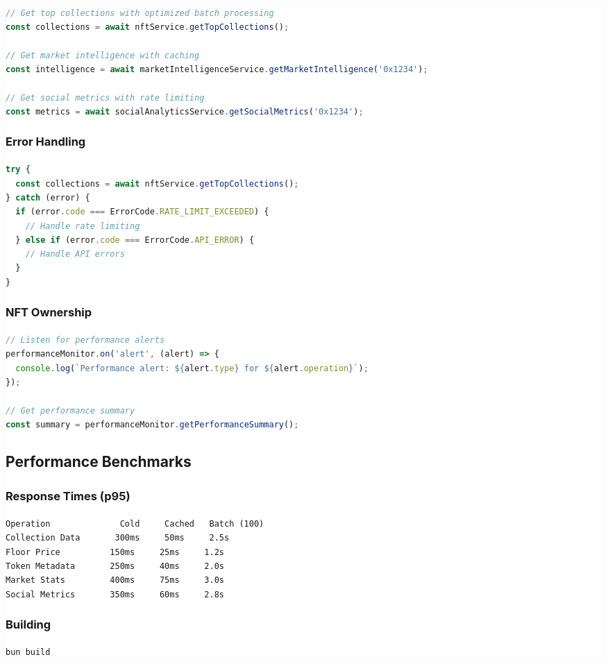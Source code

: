 ```typescript
// Get top collections with optimized batch processing
const collections = await nftService.getTopCollections();

// Get market intelligence with caching
const intelligence = await marketIntelligenceService.getMarketIntelligence('0x1234');

// Get social metrics with rate limiting
const metrics = await socialAnalyticsService.getSocialMetrics('0x1234');
```

### Error Handling

```typescript
try {
  const collections = await nftService.getTopCollections();
} catch (error) {
  if (error.code === ErrorCode.RATE_LIMIT_EXCEEDED) {
    // Handle rate limiting
  } else if (error.code === ErrorCode.API_ERROR) {
    // Handle API errors
  }
}
```

### NFT Ownership

```typescript
// Listen for performance alerts
performanceMonitor.on('alert', (alert) => {
  console.log(`Performance alert: ${alert.type} for ${alert.operation}`);
});

// Get performance summary
const summary = performanceMonitor.getPerformanceSummary();
```

## Performance Benchmarks

### Response Times (p95)

```
Operation              Cold     Cached   Batch (100)
Collection Data       300ms     50ms     2.5s
Floor Price          150ms     25ms     1.2s
Token Metadata       250ms     40ms     2.0s
Market Stats         400ms     75ms     3.0s
Social Metrics       350ms     60ms     2.8s
```

### Building

```bash
bun build
```
